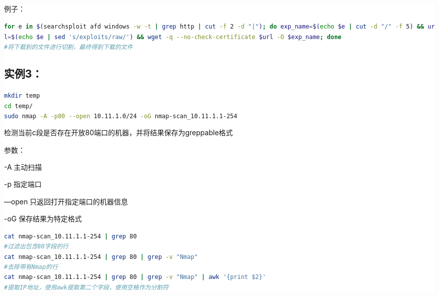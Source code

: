 例子：

```bash
for e in $(searchsploit afd windows -w -t | grep http | cut -f 2 -d "|"); do exp_name=$(echo $e | cut -d "/" -f 5) && url=$(echo $e | sed 's/exploits/raw/') && wget -q --no-check-certificate $url -O $exp_name; done
#将下载到的文件进行切割，最终得到下载的文件
```

## 实例3：

```bash
mkdir temp
cd temp/
sudo nmap -A -p80 --open 10.11.1.0/24 -oG nmap-scan_10.11.1.1-254
```

检测当前c段是否存在开放80端口的机器，并将结果保存为greppable格式

参数：

-A 主动扫描

-p 指定端口

—open 只返回打开指定端口的机器信息

-oG 保存结果为特定格式

```bash
cat nmap-scan_10.11.1.1-254 | grep 80
#过滤出包含80字段的行
cat nmap-scan_10.11.1.1-254 | grep 80 | grep -v "Nmap"
#去除带有Nmap的行
cat nmap-scan_10.11.1.1-254 | grep 80 | grep -v "Nmap" | awk '{print $2}'
#提取IP地址，使用awk提取第二个字段，使用空格作为分割符
```

